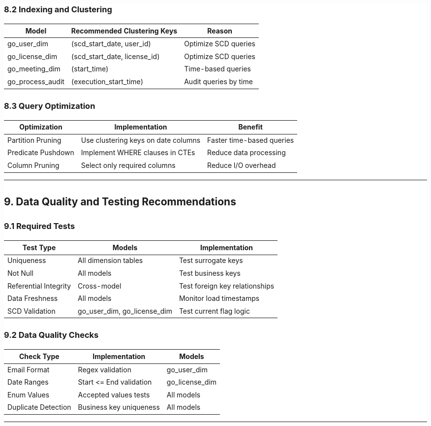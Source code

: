### 8.2 Indexing and Clustering

| Model | Recommended Clustering Keys | Reason |
|-------|----------------------------|--------|
| go_user_dim | (scd_start_date, user_id) | Optimize SCD queries |
| go_license_dim | (scd_start_date, license_id) | Optimize SCD queries |
| go_meeting_dim | (start_time) | Time-based queries |
| go_process_audit | (execution_start_time) | Audit queries by time |

### 8.3 Query Optimization

| Optimization | Implementation | Benefit |
|--------------|----------------|----------|
| Partition Pruning | Use clustering keys on date columns | Faster time-based queries |
| Predicate Pushdown | Implement WHERE clauses in CTEs | Reduce data processing |
| Column Pruning | Select only required columns | Reduce I/O overhead |

---

## 9. Data Quality and Testing Recommendations

### 9.1 Required Tests

| Test Type | Models | Implementation |
|-----------|--------|----------------|
| Uniqueness | All dimension tables | Test surrogate keys |
| Not Null | All models | Test business keys |
| Referential Integrity | Cross-model | Test foreign key relationships |
| Data Freshness | All models | Monitor load timestamps |
| SCD Validation | go_user_dim, go_license_dim | Test current flag logic |

### 9.2 Data Quality Checks

| Check Type | Implementation | Models |
|------------|----------------|--------|
| Email Format | Regex validation | go_user_dim |
| Date Ranges | Start <= End validation | go_license_dim |
| Enum Values | Accepted values tests | All models |
| Duplicate Detection | Business key uniqueness | All models |

---
